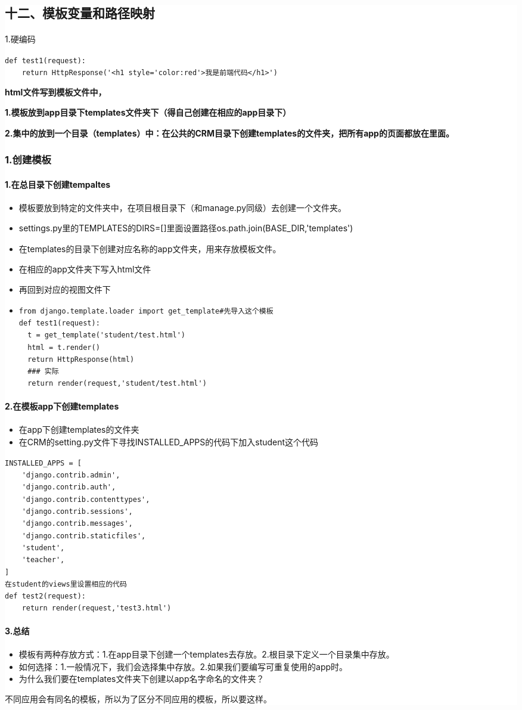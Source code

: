 ## 十二、模板变量和路径映射

1.硬编码

```
def test1(request):
	return HttpResponse('<h1 style='color:red'>我是前端代码</h1>')
```

**html文件写到模板文件中，**

**1.模板放到app目录下templates文件夹下（得自己创建在相应的app目录下）**

**2.集中的放到一个目录（templates）中：在公共的CRM目录下创建templates的文件夹，把所有app的页面都放在里面。**

### 1.创建模板

#### 1.在总目录下创建tempaltes

- 模板要放到特定的文件夹中，在项目根目录下（和manage.py同级）去创建一个文件夹。

- settings.py里的TEMPLATES的DIRS=[]里面设置路径os.path.join(BASE_DIR,'templates')

- 在templates的目录下创建对应名称的app文件夹，用来存放模板文件。

- 在相应的app文件夹下写入html文件

- 再回到对应的视图文件下

- ```
  from django.template.loader import get_template#先导入这个模板
  def test1(request):
  	t = get_template('student/test.html')
  	html = t.render()
  	return HttpResponse(html)
  	### 实际
  	return render(request,'student/test.html')
  ```

#### 2.在模板app下创建templates

- 在app下创建templates的文件夹
- 在CRM的setting.py文件下寻找INSTALLED_APPS的代码下加入student这个代码

```
INSTALLED_APPS = [
    'django.contrib.admin',
    'django.contrib.auth',
    'django.contrib.contenttypes',
    'django.contrib.sessions',
    'django.contrib.messages',
    'django.contrib.staticfiles',
    'student',
    'teacher',
]
在student的views里设置相应的代码
def test2(request):
    return render(request,'test3.html')
```

#### 3.总结

- 模板有两种存放方式：1.在app目录下创建一个templates去存放。2.根目录下定义一个目录集中存放。
- 如何选择：1.一般情况下，我们会选择集中存放。2.如果我们要编写可重复使用的app时。
- 为什么我们要在templates文件夹下创建以app名字命名的文件夹？

不同应用会有同名的模板，所以为了区分不同应用的模板，所以要这样。
```